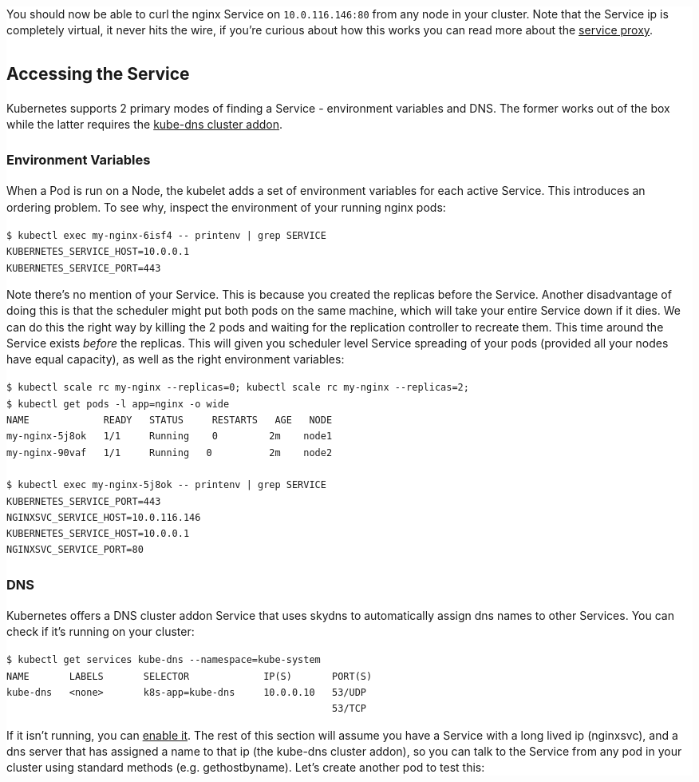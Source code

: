 You should now be able to curl the nginx Service on `10.0.116.146:80` from any node in your cluster. Note that the Service ip is completely virtual, it never hits the wire, if you’re curious about how this works you can read more about the [service proxy](services.md#virtual-ips-and-service-proxies).

## Accessing the Service

Kubernetes supports 2 primary modes of finding a Service - environment variables and DNS. The former works out of the box while the latter requires the [kube-dns cluster addon](../../cluster/addons/dns/README.md).

### Environment Variables
When a Pod is run on a Node, the kubelet adds a set of environment variables for each active Service. This introduces an ordering problem. To see why, inspect the environment of your running nginx pods:
```shell
$ kubectl exec my-nginx-6isf4 -- printenv | grep SERVICE
KUBERNETES_SERVICE_HOST=10.0.0.1
KUBERNETES_SERVICE_PORT=443
```
Note there’s no mention of your Service. This is because you created the replicas before the Service. Another disadvantage of doing this is that the scheduler might put both pods on the same machine, which will take your entire Service down if it dies. We can do this the right way by killing the 2 pods and waiting for the replication controller to recreate them. This time around the Service exists *before* the replicas. This will given you scheduler level Service spreading of your pods (provided all your nodes have equal capacity), as well as the right environment variables:
```shell
$ kubectl scale rc my-nginx --replicas=0; kubectl scale rc my-nginx --replicas=2;
$ kubectl get pods -l app=nginx -o wide
NAME             READY   STATUS     RESTARTS   AGE   NODE
my-nginx-5j8ok   1/1     Running   	0         2m    node1
my-nginx-90vaf   1/1     Running   0          2m    node2

$ kubectl exec my-nginx-5j8ok -- printenv | grep SERVICE
KUBERNETES_SERVICE_PORT=443
NGINXSVC_SERVICE_HOST=10.0.116.146
KUBERNETES_SERVICE_HOST=10.0.0.1
NGINXSVC_SERVICE_PORT=80
```

### DNS
Kubernetes offers a DNS cluster addon Service that uses skydns to automatically assign dns names to other Services. You can check if it’s running on your cluster:
```shell
$ kubectl get services kube-dns --namespace=kube-system
NAME       LABELS       SELECTOR             IP(S)       PORT(S)
kube-dns   <none>       k8s-app=kube-dns     10.0.0.10   53/UDP
                                                         53/TCP
```
If it isn’t running, you can [enable it](../../cluster/addons/dns/README.md#how-do-i-configure-it). The rest of this section will assume you have a Service with a long lived ip (nginxsvc), and a dns server that has assigned a name to that ip (the kube-dns cluster addon), so you can talk to the Service from any pod in your cluster using standard methods (e.g. gethostbyname). Let’s create another pod to test this:

